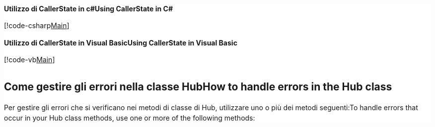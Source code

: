 <span data-ttu-id="00415-402">**Utilizzo di CallerState in c#**</span><span class="sxs-lookup"><span data-stu-id="00415-402">**Using CallerState in C#**</span></span>

[!code-csharp[Main](hubs-api-guide-server/samples/sample59.cs?highlight=3-4)]

<span data-ttu-id="00415-403">**Utilizzo di CallerState in Visual Basic**</span><span class="sxs-lookup"><span data-stu-id="00415-403">**Using CallerState in Visual Basic**</span></span>

[!code-vb[Main](hubs-api-guide-server/samples/sample60.vb)]

<a id="handleErrors"></a>

## <a name="how-to-handle-errors-in-the-hub-class"></a><span data-ttu-id="00415-404">Come gestire gli errori nella classe Hub</span><span class="sxs-lookup"><span data-stu-id="00415-404">How to handle errors in the Hub class</span></span>

<span data-ttu-id="00415-405">Per gestire gli errori che si verificano nei metodi di classe di Hub, utilizzare uno o più dei metodi seguenti:</span><span class="sxs-lookup"><span data-stu-id="00415-405">To handle errors that occur in your Hub class methods, use one or more of the following methods:</span></span>

